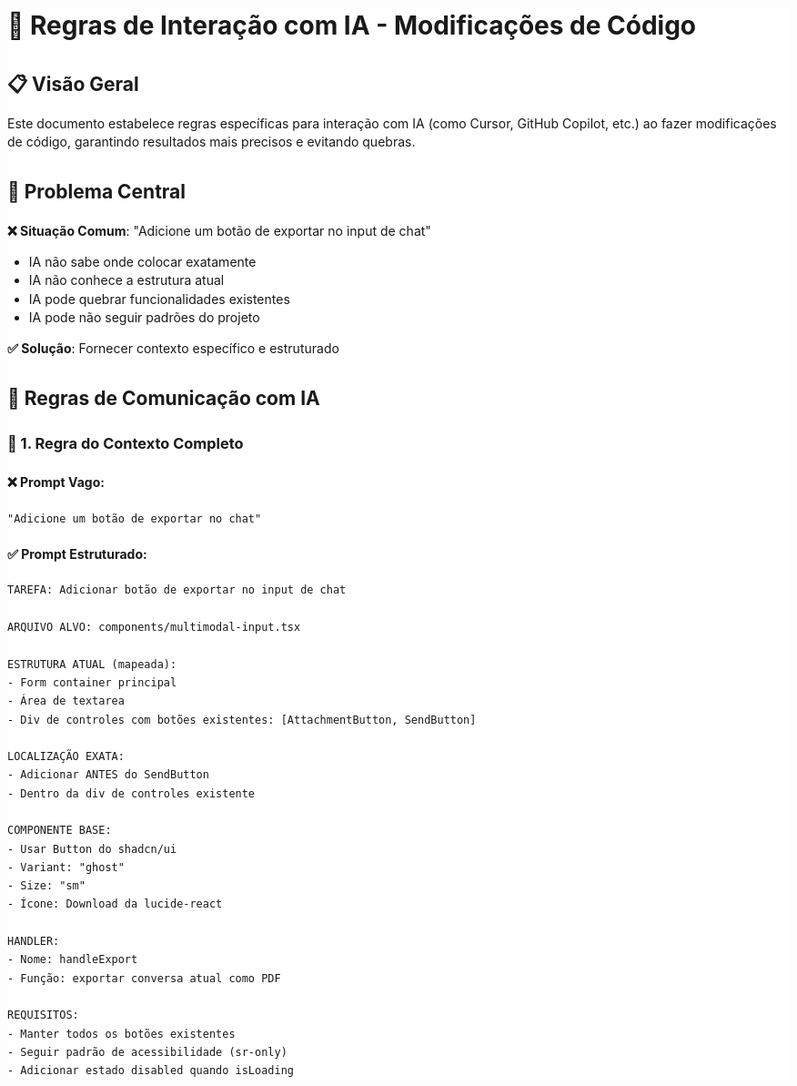 # 🤖 Regras de Interação com IA - Modificações de Código

## 📋 Visão Geral

Este documento estabelece regras específicas para interação com IA (como Cursor, GitHub Copilot, etc.) ao fazer modificações de código, garantindo resultados mais precisos e evitando quebras.

## 🎯 Problema Central

**❌ Situação Comum**: "Adicione um botão de exportar no input de chat"
- IA não sabe onde colocar exatamente
- IA não conhece a estrutura atual
- IA pode quebrar funcionalidades existentes
- IA pode não seguir padrões do projeto

**✅ Solução**: Fornecer contexto específico e estruturado

## 📐 Regras de Comunicação com IA

### **🔧 1. Regra do Contexto Completo**

#### **❌ Prompt Vago**:
```
"Adicione um botão de exportar no chat"
```

#### **✅ Prompt Estruturado**:
```
TAREFA: Adicionar botão de exportar no input de chat

ARQUIVO ALVO: components/multimodal-input.tsx

ESTRUTURA ATUAL (mapeada):
- Form container principal
- Área de textarea
- Div de controles com botões existentes: [AttachmentButton, SendButton]

LOCALIZAÇÃO EXATA: 
- Adicionar ANTES do SendButton
- Dentro da div de controles existente

COMPONENTE BASE: 
- Usar Button do shadcn/ui
- Variant: "ghost"
- Size: "sm"
- Ícone: Download da lucide-react

HANDLER: 
- Nome: handleExport
- Função: exportar conversa atual como PDF

REQUISITOS:
- Manter todos os botões existentes
- Seguir padrão de acessibilidade (sr-only)
- Adicionar estado disabled quando isLoading
```
